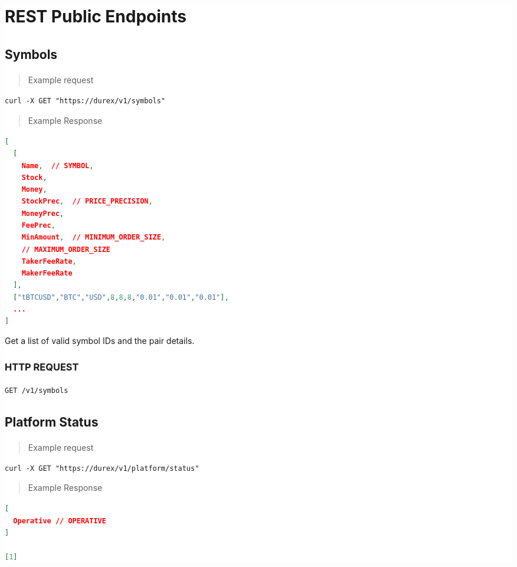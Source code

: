 # REST Public Endpoints

## Symbols

> Example request

```curl
curl -X GET "https://durex/v1/symbols"
```

> Example Response

```json
[
  [
    Name,  // SYMBOL,
    Stock,
    Money,
    StockPrec,  // PRICE_PRECISION,
    MoneyPrec,
    FeePrec,
    MinAmount,  // MINIMUM_ORDER_SIZE,
    // MAXIMUM_ORDER_SIZE
    TakerFeeRate,
    MakerFeeRate
  ],
  ["tBTCUSD","BTC","USD",8,8,8,"0.01","0.01","0.01"],
  ...
]
```

Get a list of valid symbol IDs and the pair details.

### HTTP REQUEST

`GET /v1/symbols`

## Platform Status

> Example request

```curl
curl -X GET "https://durex/v1/platform/status"
```

> Example Response

```json
[
  Operative // OPERATIVE
]

[1]
```
